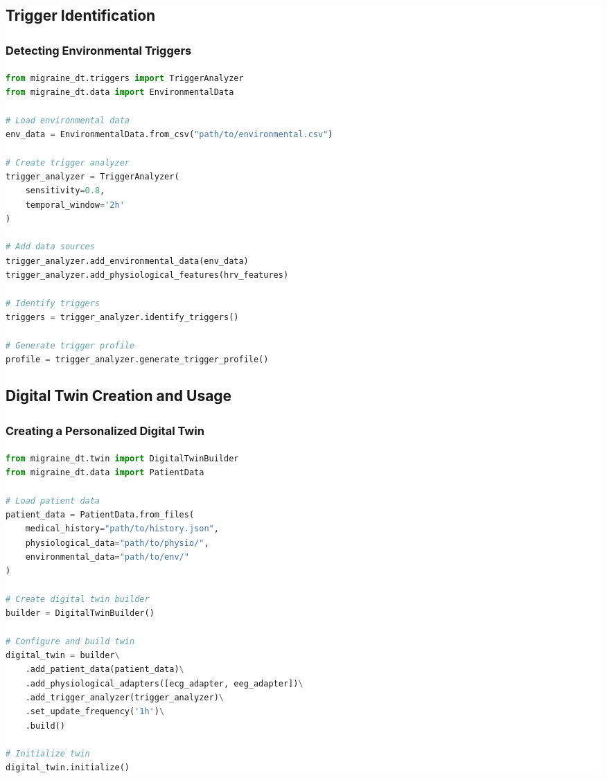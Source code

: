 ## Trigger Identification

### Detecting Environmental Triggers

```python
from migraine_dt.triggers import TriggerAnalyzer
from migraine_dt.data import EnvironmentalData

# Load environmental data
env_data = EnvironmentalData.from_csv("path/to/environmental.csv")

# Create trigger analyzer
trigger_analyzer = TriggerAnalyzer(
    sensitivity=0.8,
    temporal_window='2h'
)

# Add data sources
trigger_analyzer.add_environmental_data(env_data)
trigger_analyzer.add_physiological_features(hrv_features)

# Identify triggers
triggers = trigger_analyzer.identify_triggers()

# Generate trigger profile
profile = trigger_analyzer.generate_trigger_profile()
```

## Digital Twin Creation and Usage

### Creating a Personalized Digital Twin

```python
from migraine_dt.twin import DigitalTwinBuilder
from migraine_dt.data import PatientData

# Load patient data
patient_data = PatientData.from_files(
    medical_history="path/to/history.json",
    physiological_data="path/to/physio/",
    environmental_data="path/to/env/"
)

# Create digital twin builder
builder = DigitalTwinBuilder()

# Configure and build twin
digital_twin = builder\
    .add_patient_data(patient_data)\
    .add_physiological_adapters([ecg_adapter, eeg_adapter])\
    .add_trigger_analyzer(trigger_analyzer)\
    .set_update_frequency('1h')\
    .build()

# Initialize twin
digital_twin.initialize()
```
